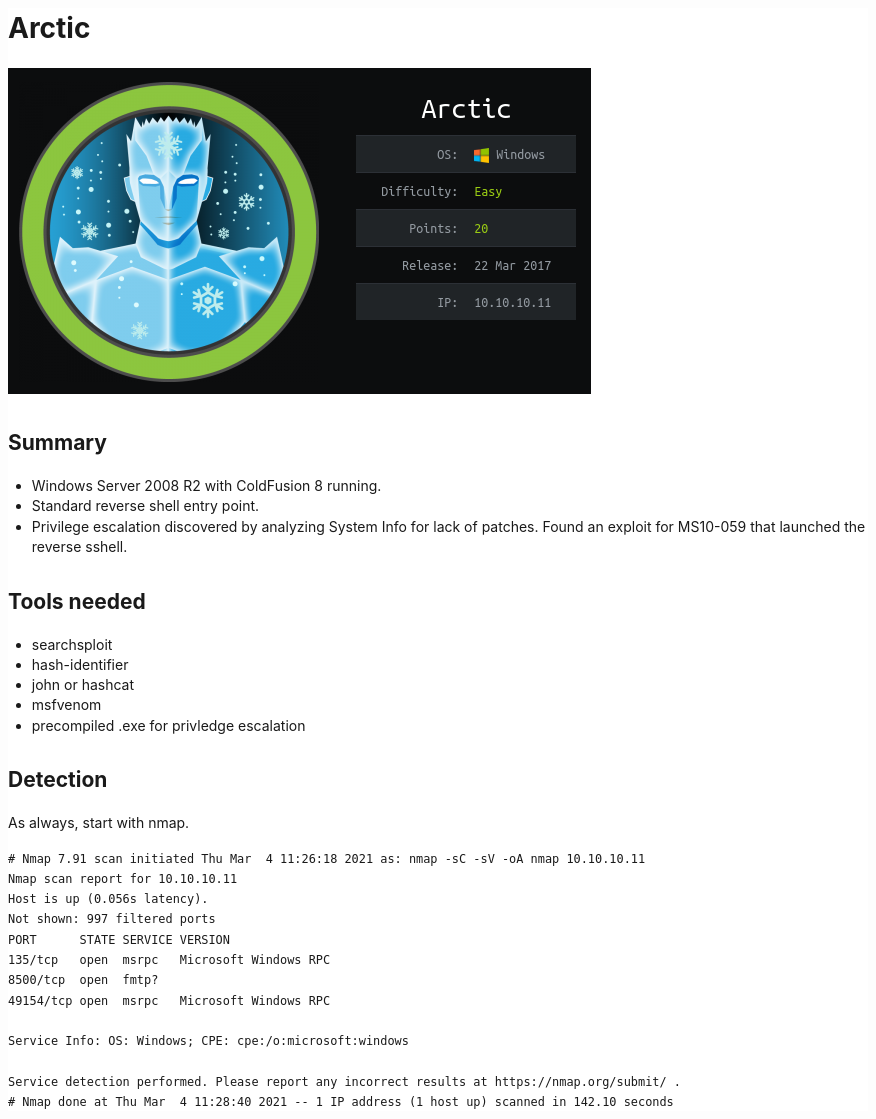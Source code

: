 # Arctic

![Arctic](profile.png) 


## Summary

* Windows Server 2008 R2 with ColdFusion 8 running.
* Standard reverse shell entry point.
* Privilege escalation discovered by analyzing System Info for lack of patches.  Found an exploit for MS10-059 that launched the reverse sshell.

## Tools needed

* searchsploit
* hash-identifier
* john or hashcat
* msfvenom
* precompiled .exe for privledge escalation

## Detection

As always, start with nmap.

```
# Nmap 7.91 scan initiated Thu Mar  4 11:26:18 2021 as: nmap -sC -sV -oA nmap 10.10.10.11
Nmap scan report for 10.10.10.11
Host is up (0.056s latency).
Not shown: 997 filtered ports
PORT      STATE SERVICE VERSION
135/tcp   open  msrpc   Microsoft Windows RPC
8500/tcp  open  fmtp?
49154/tcp open  msrpc   Microsoft Windows RPC

Service Info: OS: Windows; CPE: cpe:/o:microsoft:windows

Service detection performed. Please report any incorrect results at https://nmap.org/submit/ .
# Nmap done at Thu Mar  4 11:28:40 2021 -- 1 IP address (1 host up) scanned in 142.10 seconds
```

